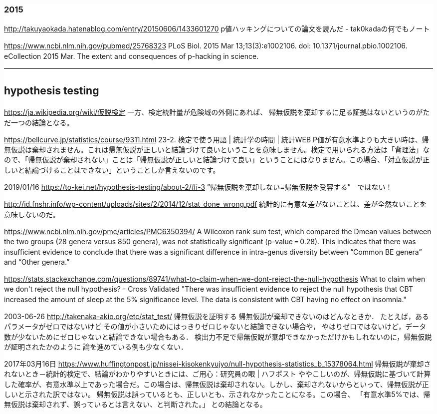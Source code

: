 ### 2015

http://takuyaokada.hatenablog.com/entry/20150606/1433601270
p値ハッキングについての論文を読んだ - tak0kadaの何でもノート

https://www.ncbi.nlm.nih.gov/pubmed/25768323
PLoS Biol. 2015 Mar 13;13(3):e1002106. doi: 10.1371/journal.pbio.1002106. eCollection 2015 Mar.
The extent and consequences of p-hacking in science.

----------
## hypothesis testing

https://ja.wikipedia.org/wiki/仮説検定
一方、検定統計量が危険域の外側にあれば、
帰無仮説を棄却するに足る証拠はないというのがただ一つの結論となる。

https://bellcurve.jp/statistics/course/9311.html
23-2. 検定で使う用語 | 統計学の時間 | 統計WEB
P値が有意水準よりも大きい時は、帰無仮説は棄却されません。これは帰無仮説が正しいと結論づけて良いということを意味しません。検定で用いられる方法は「背理法」なので、「帰無仮説が棄却されない」ことは「帰無仮説が正しいと結論づけて良い」ということにはなりません。この場合、「対立仮説が正しいと結論づけることはできない」ということしか言えないのです。

2019/01/16
https://to-kei.net/hypothesis-testing/about-2/#i-3
”帰無仮説を棄却しない=帰無仮説を受容する”　ではない！

http://id.fnshr.info/wp-content/uploads/sites/2/2014/12/stat_done_wrong.pdf
統計的に有意な差がないことは、差が全然ないことを意味しないのだ。

https://www.ncbi.nlm.nih.gov/pmc/articles/PMC6350394/
A Wilcoxon rank sum test, which compared the Dmean values between the two groups (28 genera versus 850 genera), was not statistically significant (p-value = 0.28). This indicates that there was insufficient evidence to conclude that there was a significant difference in intra-genus diversity between “Common BE genera” and “Other genera.” 

https://stats.stackexchange.com/questions/89741/what-to-claim-when-we-dont-reject-the-null-hypothesis
What to claim when we don't reject the null hypothesis? - Cross Validated
"There was insufficient evidence to reject the null hypothesis that CBT increased the amount of sleep at the 5% significance level. The data is consistent with CBT having no effect on insomnia."

2003-06-26
http://takenaka-akio.org/etc/stat_test/
帰無仮説を証明する
帰無仮説が棄却できないのはどんなときか． たとえば，あるパラメータがゼロではないけど その値が小さいためにはっきりゼロじゃないと結論できない場合や， やはりゼロではないけど，データ数が少ないためにゼロじゃないと結論できない場合もある． 検出力不足で帰無仮説が棄却できなかっただけかもしれないのに，帰無仮説が証明されたかのように 論を進めている例も少なくない．

2017年03月16日
https://www.huffingtonpost.jp/nissei-kisokenkyujyo/null-hypothesis-statistics_b_15378064.html
帰無仮説が棄却されないとき－統計的検定で、結論がわかりやすいときには、ご用心：研究員の眼 | ハフポスト
ややこしいのが、帰無仮説に基づいて計算した確率が、有意水準以上であった場合だ。この場合は、帰無仮説は棄却されない。しかし、棄却されないからといって、帰無仮説が正しいと示された訳ではない。
帰無仮説は誤っているとも、正しいとも、示されなかったことになる。この場合、
「有意水準5%では、帰無仮説は棄却されず、誤っているとは言えない、と判断された。」
との結論となる。

